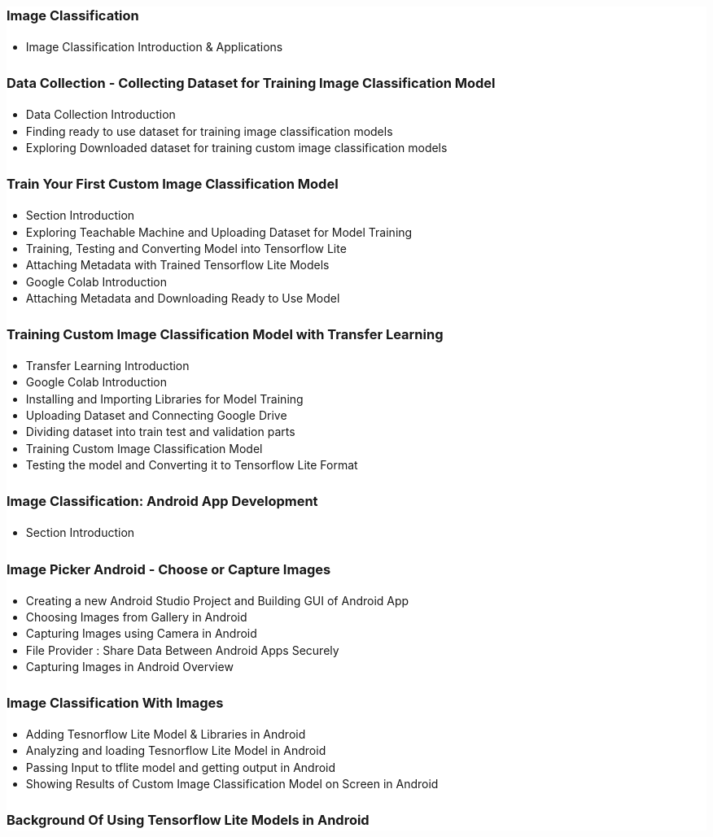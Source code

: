 ### Image Classification 

*   Image Classification Introduction & Applications  

### Data Collection - Collecting Dataset for Training Image Classification Model 

*   Data Collection Introduction  
*   Finding ready to use dataset for training image classification models  
*   Exploring Downloaded dataset for training custom image classification models  

### Train Your First Custom Image Classification Model 

*   Section Introduction  
*   Exploring Teachable Machine and Uploading Dataset for Model Training  
*   Training, Testing and Converting Model into Tensorflow Lite  
*   Attaching Metadata with Trained Tensorflow Lite Models  
*   Google Colab Introduction  
*   Attaching Metadata and Downloading Ready to Use Model  

### Training Custom Image Classification Model with Transfer Learning 

*   Transfer Learning Introduction  
*   Google Colab Introduction  
*   Installing and Importing Libraries for Model Training  
*   Uploading Dataset and Connecting Google Drive  
*   Dividing dataset into train test and validation parts  
*   Training Custom Image Classification Model  
*   Testing the model and Converting it to Tensorflow Lite Format  

### Image Classification: Android App Development 

*   Section Introduction  

### Image Picker Android - Choose or Capture Images 

*   Creating a new Android Studio Project and Building GUI of Android App  
*   Choosing Images from Gallery in Android  
*   Capturing Images using Camera in Android  
*   File Provider : Share Data Between Android Apps Securely  
*   Capturing Images in Android Overview  

### Image Classification With Images 

*   Adding Tesnorflow Lite Model & Libraries in Android  
*   Analyzing and loading Tesnorflow Lite Model in Android  
*   Passing Input to tflite model and getting output in Android  
*   Showing Results of Custom Image Classification Model on Screen in Android  

### Background Of Using Tensorflow Lite Models in Android 
